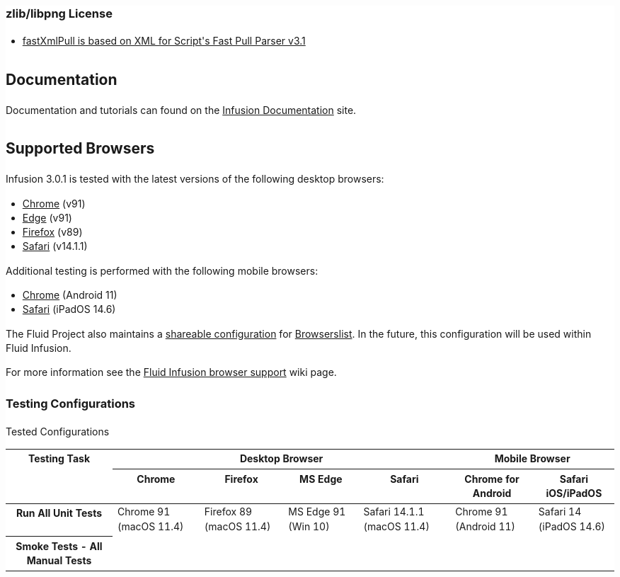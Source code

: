### zlib/libpng License

* [fastXmlPull is based on XML for Script's Fast Pull Parser v3.1](
  https://wiki.fluidproject.org/display/fluid/Licensing+for+fastXmlPull.js)

## Documentation

Documentation and tutorials can found on the [Infusion Documentation](
https://docs.fluidproject.org/infusion/development/) site.

## Supported Browsers

Infusion 3.0.1 is tested with the latest versions of the following desktop browsers:

* [Chrome](https://google.com/chrome/) (v91)
* [Edge](https://microsoft.com/edge/) (v91)
* [Firefox](https://mozilla.org/firefox/) (v89)
* [Safari](https://apple.com/safari/) (v14.1.1)

Additional testing is performed with the following mobile browsers:

* [Chrome](https://play.google.com/store/apps/details?id=com.android.chrome) (Android 11)
* [Safari](https://apple.com/safari/) (iPadOS 14.6)

The Fluid Project also maintains a [shareable configuration](https://github.com/fluid-project/browserslist-config-fluid)
for [Browserslist](https://github.com/browserslist/browserslist). In the future, this configuration will be used within
Fluid Infusion.

For more information see the [Fluid Infusion browser support](https://wiki.fluidproject.org/display/fluid/Browser+Support)
wiki page.

### Testing Configurations

<table>
    <summary>Tested Configurations</summary>
    <thead>
        <tr>
            <th rowspan="2">Testing Task</th>
            <th colspan="4">Desktop Browser</th>
            <th colspan="2">Mobile Browser</th>
        </tr>
        <tr>
            <th>Chrome</th>
            <th>Firefox</th>
            <th>MS Edge</th>
            <th>Safari</th>
            <th>Chrome for Android</th>
            <th>Safari iOS/iPadOS</th>
        </tr>
    </thead>
    <tbody>
        <tr>
            <th>Run All Unit Tests</th>
            <td>Chrome 91 (macOS 11.4)</td>
            <td>Firefox 89 (macOS 11.4)</td>
            <td>MS Edge 91 (Win 10)</td>
            <td>Safari 14.1.1 (macOS 11.4)</td>
            <td>Chrome 91 (Android 11)</td>
            <td>Safari 14 (iPadOS 14.6)</td>
        </tr>
        <tr>
            <th>Smoke Tests - All Manual Tests</th>